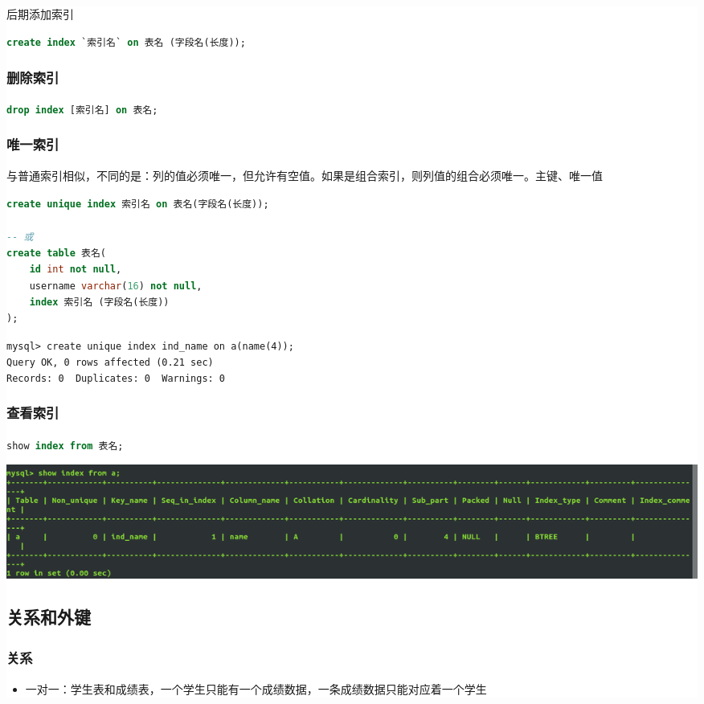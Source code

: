 后期添加索引

```sql
create index `索引名` on 表名 (字段名(长度));
```

### 删除索引

```sql
drop index [索引名] on 表名;
```

### 唯一索引

与普通索引相似，不同的是：列的值必须唯一，但允许有空值。如果是组合索引，则列值的组合必须唯一。主键、唯一值

```sql
create unique index 索引名 on 表名(字段名(长度));

-- 或
create table 表名(
	id int not null,
    username varchar(16) not null,
    index 索引名 (字段名(长度))
);
```

```mysql
mysql> create unique index ind_name on a(name(4));
Query OK, 0 rows affected (0.21 sec)
Records: 0  Duplicates: 0  Warnings: 0
```



### 查看索引

```sql
show index from 表名;
```

![1568468349309](images/1568468349309.png)

## 关系和外键

### 关系

* 一对一：学生表和成绩表，一个学生只能有一个成绩数据，一条成绩数据只能对应着一个学生
